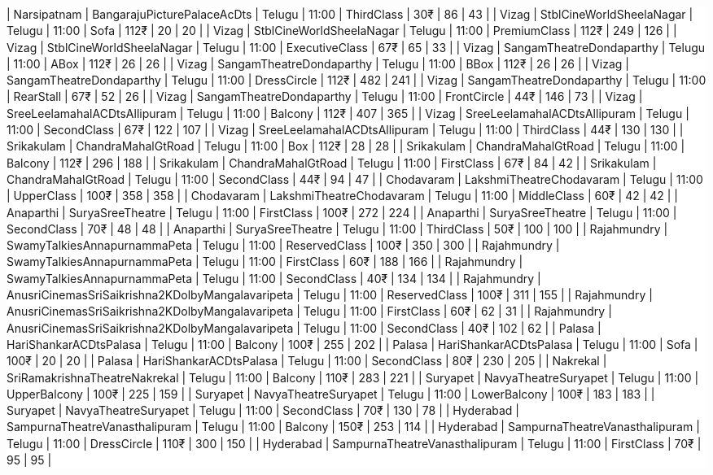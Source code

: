 | Narsipatnam      | BangarajuPicturePalaceAcDts                      | Telugu   | 11:00 | ThirdClass              |   30₹ |       86 |     43 |
| Vizag            | StblCineWorldSheelaNagar                         | Telugu   | 11:00 | Sofa                    |  112₹ |       20 |     20 |
| Vizag            | StblCineWorldSheelaNagar                         | Telugu   | 11:00 | PremiumClass            |  112₹ |      249 |    126 |
| Vizag            | StblCineWorldSheelaNagar                         | Telugu   | 11:00 | ExecutiveClass          |   67₹ |       65 |     33 |
| Vizag            | SangamTheatreDondaparthy                         | Telugu   | 11:00 | ABox                    |  112₹ |       26 |     26 |
| Vizag            | SangamTheatreDondaparthy                         | Telugu   | 11:00 | BBox                    |  112₹ |       26 |     26 |
| Vizag            | SangamTheatreDondaparthy                         | Telugu   | 11:00 | DressCircle             |  112₹ |      482 |    241 |
| Vizag            | SangamTheatreDondaparthy                         | Telugu   | 11:00 | RearStall               |   67₹ |       52 |     26 |
| Vizag            | SangamTheatreDondaparthy                         | Telugu   | 11:00 | FrontCircle             |   44₹ |      146 |     73 |
| Vizag            | SreeLeelamahalACDtsAllipuram                     | Telugu   | 11:00 | Balcony                 |  112₹ |      407 |    365 |
| Vizag            | SreeLeelamahalACDtsAllipuram                     | Telugu   | 11:00 | SecondClass             |   67₹ |      122 |    107 |
| Vizag            | SreeLeelamahalACDtsAllipuram                     | Telugu   | 11:00 | ThirdClass              |   44₹ |      130 |    130 |
| Srikakulam       | ChandraMahalGtRoad                               | Telugu   | 11:00 | Box                     |  112₹ |       28 |     28 |
| Srikakulam       | ChandraMahalGtRoad                               | Telugu   | 11:00 | Balcony                 |  112₹ |      296 |    188 |
| Srikakulam       | ChandraMahalGtRoad                               | Telugu   | 11:00 | FirstClass              |   67₹ |       84 |     42 |
| Srikakulam       | ChandraMahalGtRoad                               | Telugu   | 11:00 | SecondClass             |   44₹ |       94 |     47 |
| Chodavaram       | LakshmiTheatreChodavaram                         | Telugu   | 11:00 | UpperClass              |  100₹ |      358 |    358 |
| Chodavaram       | LakshmiTheatreChodavaram                         | Telugu   | 11:00 | MiddleClass             |   60₹ |       42 |     42 |
| Anaparthi        | SuryaSreeTheatre                                 | Telugu   | 11:00 | FirstClass              |  100₹ |      272 |    224 |
| Anaparthi        | SuryaSreeTheatre                                 | Telugu   | 11:00 | SecondClass             |   70₹ |       48 |     48 |
| Anaparthi        | SuryaSreeTheatre                                 | Telugu   | 11:00 | ThirdClass              |   50₹ |      100 |    100 |
| Rajahmundry      | SwamyTalkiesAnnapurnammaPeta                     | Telugu   | 11:00 | ReservedClass           |  100₹ |      350 |    300 |
| Rajahmundry      | SwamyTalkiesAnnapurnammaPeta                     | Telugu   | 11:00 | FirstClass              |   60₹ |      188 |    166 |
| Rajahmundry      | SwamyTalkiesAnnapurnammaPeta                     | Telugu   | 11:00 | SecondClass             |   40₹ |      134 |    134 |
| Rajahmundry      | AnusriCinemasSriSaikrishna2KDolbyMangalavaripeta | Telugu   | 11:00 | ReservedClass           |  100₹ |      311 |    155 |
| Rajahmundry      | AnusriCinemasSriSaikrishna2KDolbyMangalavaripeta | Telugu   | 11:00 | FirstClass              |   60₹ |       62 |     31 |
| Rajahmundry      | AnusriCinemasSriSaikrishna2KDolbyMangalavaripeta | Telugu   | 11:00 | SecondClass             |   40₹ |      102 |     62 |
| Palasa           | HariShankarACDtsPalasa                           | Telugu   | 11:00 | Balcony                 |  100₹ |      255 |    202 |
| Palasa           | HariShankarACDtsPalasa                           | Telugu   | 11:00 | Sofa                    |  100₹ |       20 |     20 |
| Palasa           | HariShankarACDtsPalasa                           | Telugu   | 11:00 | SecondClass             |   80₹ |      230 |    205 |
| Nakrekal         | SriRamakrishnaTheatreNakrekal                    | Telugu   | 11:00 | Balcony                 |  110₹ |      283 |    221 |
| Suryapet         | NavyaTheatreSuryapet                             | Telugu   | 11:00 | UpperBalcony            |  100₹ |      225 |    159 |
| Suryapet         | NavyaTheatreSuryapet                             | Telugu   | 11:00 | LowerBalcony            |  100₹ |      183 |    183 |
| Suryapet         | NavyaTheatreSuryapet                             | Telugu   | 11:00 | SecondClass             |   70₹ |      130 |     78 |
| Hyderabad        | SampurnaTheatreVanasthalipuram                   | Telugu   | 11:00 | Balcony                 |  150₹ |      253 |    114 |
| Hyderabad        | SampurnaTheatreVanasthalipuram                   | Telugu   | 11:00 | DressCircle             |  110₹ |      300 |    150 |
| Hyderabad        | SampurnaTheatreVanasthalipuram                   | Telugu   | 11:00 | FirstClass              |   70₹ |       95 |     95 |